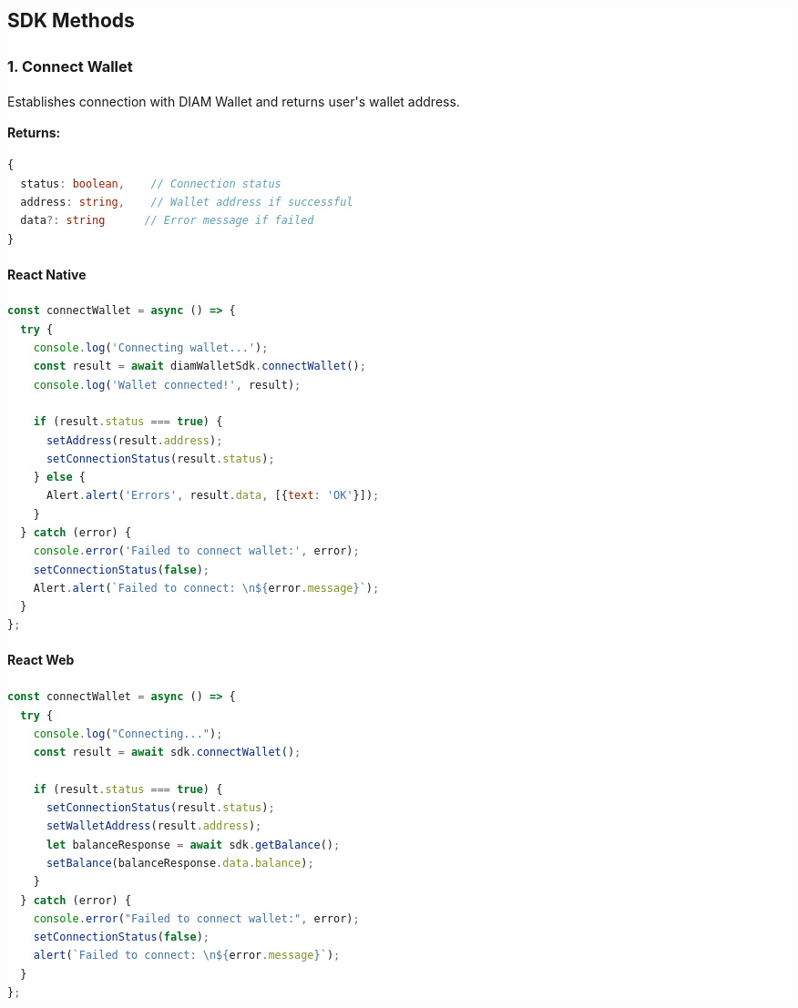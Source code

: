 ## SDK Methods

### 1. Connect Wallet

Establishes connection with DIAM Wallet and returns user's wallet address.

**Returns:**

```typescript
{
  status: boolean,    // Connection status
  address: string,    // Wallet address if successful
  data?: string      // Error message if failed
}
```

#### React Native

```javascript
const connectWallet = async () => {
  try {
    console.log('Connecting wallet...');
    const result = await diamWalletSdk.connectWallet();
    console.log('Wallet connected!', result);
    
    if (result.status === true) {
      setAddress(result.address);
      setConnectionStatus(result.status);
    } else {
      Alert.alert('Errors', result.data, [{text: 'OK'}]);
    }
  } catch (error) {
    console.error('Failed to connect wallet:', error);
    setConnectionStatus(false);
    Alert.alert(`Failed to connect: \n${error.message}`);
  }
};
```

#### React Web

```javascript
const connectWallet = async () => {
  try {
    console.log("Connecting...");
    const result = await sdk.connectWallet();
    
    if (result.status === true) {
      setConnectionStatus(result.status);
      setWalletAddress(result.address);
      let balanceResponse = await sdk.getBalance();
      setBalance(balanceResponse.data.balance);
    }
  } catch (error) {
    console.error("Failed to connect wallet:", error);
    setConnectionStatus(false);
    alert(`Failed to connect: \n${error.message}`);
  }
};
```
